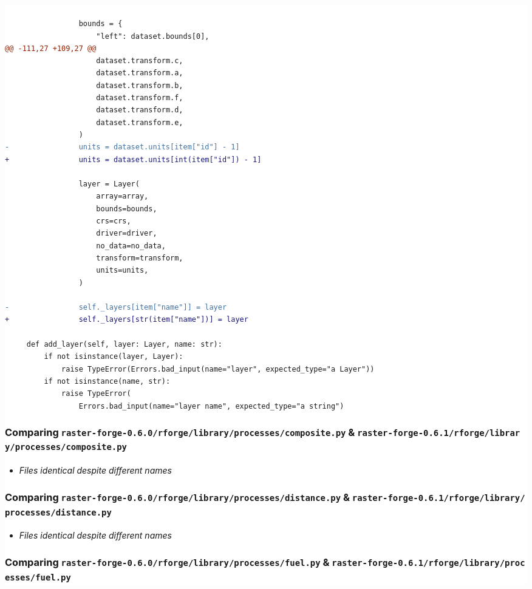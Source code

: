 ```diff
 
                 bounds = {
                     "left": dataset.bounds[0],
@@ -111,27 +109,27 @@
                     dataset.transform.c,
                     dataset.transform.a,
                     dataset.transform.b,
                     dataset.transform.f,
                     dataset.transform.d,
                     dataset.transform.e,
                 )
-                units = dataset.units[item["id"] - 1]
+                units = dataset.units[int(item["id"]) - 1]
 
                 layer = Layer(
                     array=array,
                     bounds=bounds,
                     crs=crs,
                     driver=driver,
                     no_data=no_data,
                     transform=transform,
                     units=units,
                 )
 
-                self._layers[item["name"]] = layer
+                self._layers[str(item["name"])] = layer
 
     def add_layer(self, layer: Layer, name: str):
         if not isinstance(layer, Layer):
             raise TypeError(Errors.bad_input(name="layer", expected_type="a Layer"))
         if not isinstance(name, str):
             raise TypeError(
                 Errors.bad_input(name="layer name", expected_type="a string")
```

### Comparing `raster-forge-0.6.0/rforge/library/processes/composite.py` & `raster-forge-0.6.1/rforge/library/processes/composite.py`

 * *Files identical despite different names*

### Comparing `raster-forge-0.6.0/rforge/library/processes/distance.py` & `raster-forge-0.6.1/rforge/library/processes/distance.py`

 * *Files identical despite different names*

### Comparing `raster-forge-0.6.0/rforge/library/processes/fuel.py` & `raster-forge-0.6.1/rforge/library/processes/fuel.py`
